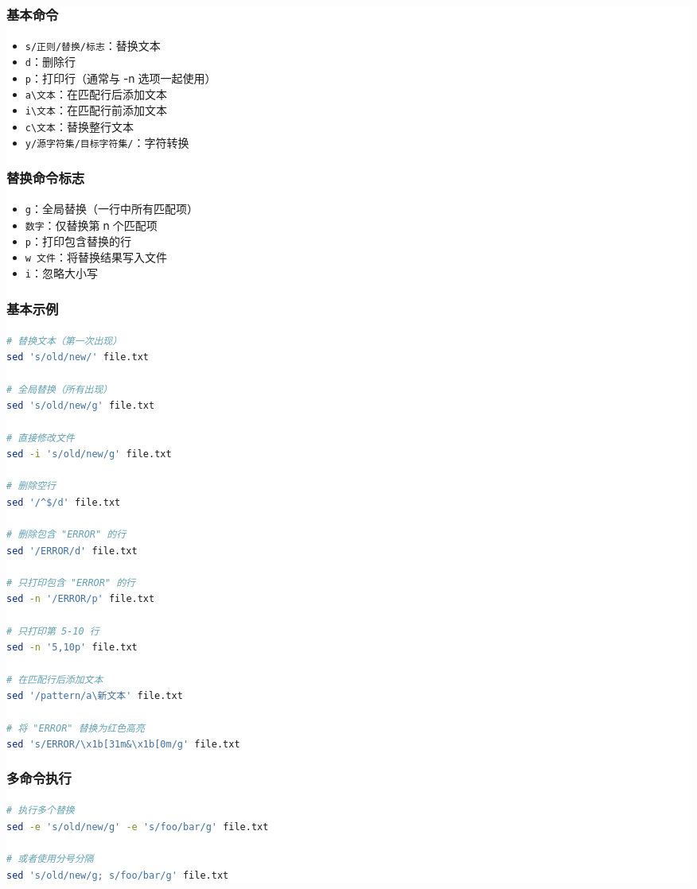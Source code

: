 ### 基本命令

- `s/正则/替换/标志`：替换文本
- `d`：删除行
- `p`：打印行（通常与 -n 选项一起使用）
- `a\文本`：在匹配行后添加文本
- `i\文本`：在匹配行前添加文本
- `c\文本`：替换整行文本
- `y/源字符集/目标字符集/`：字符转换

### 替换命令标志

- `g`：全局替换（一行中所有匹配项）
- `数字`：仅替换第 n 个匹配项
- `p`：打印包含替换的行
- `w 文件`：将替换结果写入文件
- `i`：忽略大小写

### 基本示例

```bash
# 替换文本（第一次出现）
sed 's/old/new/' file.txt

# 全局替换（所有出现）
sed 's/old/new/g' file.txt

# 直接修改文件
sed -i 's/old/new/g' file.txt

# 删除空行
sed '/^$/d' file.txt

# 删除包含 "ERROR" 的行
sed '/ERROR/d' file.txt

# 只打印包含 "ERROR" 的行
sed -n '/ERROR/p' file.txt

# 只打印第 5-10 行
sed -n '5,10p' file.txt

# 在匹配行后添加文本
sed '/pattern/a\新文本' file.txt

# 将 "ERROR" 替换为红色高亮
sed 's/ERROR/\x1b[31m&\x1b[0m/g' file.txt
```

### 多命令执行

```bash
# 执行多个替换
sed -e 's/old/new/g' -e 's/foo/bar/g' file.txt

# 或者使用分号分隔
sed 's/old/new/g; s/foo/bar/g' file.txt
```
